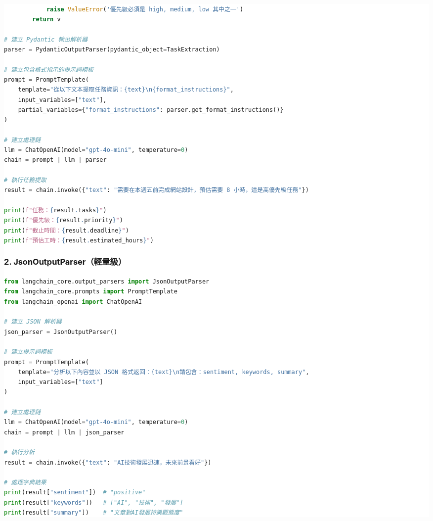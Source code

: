 ```python
            raise ValueError('優先級必須是 high, medium, low 其中之一')
        return v

# 建立 Pydantic 輸出解析器
parser = PydanticOutputParser(pydantic_object=TaskExtraction)

# 建立包含格式指示的提示詞模板
prompt = PromptTemplate(
    template="從以下文本提取任務資訊：{text}\n{format_instructions}",
    input_variables=["text"],
    partial_variables={"format_instructions": parser.get_format_instructions()}
)

# 建立處理鏈
llm = ChatOpenAI(model="gpt-4o-mini", temperature=0)
chain = prompt | llm | parser

# 執行任務提取
result = chain.invoke({"text": "需要在本週五前完成網站設計，預估需要 8 小時，這是高優先級任務"})

print(f"任務：{result.tasks}")
print(f"優先級：{result.priority}")
print(f"截止時間：{result.deadline}")
print(f"預估工時：{result.estimated_hours}")
```

### 2. JsonOutputParser（輕量級）

```python
from langchain_core.output_parsers import JsonOutputParser
from langchain_core.prompts import PromptTemplate
from langchain_openai import ChatOpenAI

# 建立 JSON 解析器
json_parser = JsonOutputParser()

# 建立提示詞模板
prompt = PromptTemplate(
    template="分析以下內容並以 JSON 格式返回：{text}\n請包含：sentiment, keywords, summary",
    input_variables=["text"]
)

# 建立處理鏈
llm = ChatOpenAI(model="gpt-4o-mini", temperature=0)
chain = prompt | llm | json_parser

# 執行分析
result = chain.invoke({"text": "AI技術發展迅速，未來前景看好"})

# 處理字典結果
print(result["sentiment"])  # "positive"
print(result["keywords"])   # ["AI", "技術", "發展"]
print(result["summary"])    # "文章對AI發展持樂觀態度"
```
